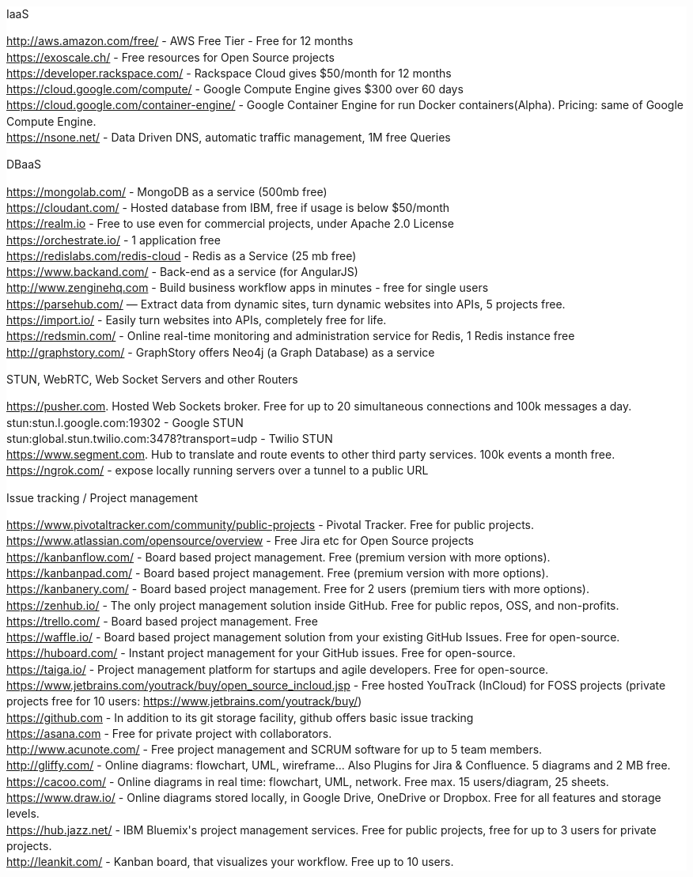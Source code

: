 IaaS  

http://aws.amazon.com/free/ - AWS Free Tier - Free for 12 months  
https://exoscale.ch/ - Free resources for Open Source projects  
https://developer.rackspace.com/ - Rackspace Cloud gives $50/month for 12 months  
https://cloud.google.com/compute/ - Google Compute Engine gives $300 over 60 days  
https://cloud.google.com/container-engine/ - Google Container Engine for run Docker containers(Alpha). Pricing: same of Google Compute Engine.  
https://nsone.net/ - Data Driven DNS, automatic traffic management, 1M free Queries  

DBaaS  

https://mongolab.com/ - MongoDB as a service (500mb free)  
https://cloudant.com/ - Hosted database from IBM, free if usage is below $50/month  
https://realm.io - Free to use even for commercial projects, under Apache 2.0 License  
https://orchestrate.io/ - 1 application free  
https://redislabs.com/redis-cloud - Redis as a Service (25 mb free)  
https://www.backand.com/ - Back-end as a service (for AngularJS)  
http://www.zenginehq.com - Build business workflow apps in minutes - free for single users  
https://parsehub.com/ — Extract data from dynamic sites, turn dynamic websites into APIs, 5 projects free.  
https://import.io/ - Easily turn websites into APIs, completely free for life.  
https://redsmin.com/ - Online real-time monitoring and administration service for Redis, 1 Redis instance free  
http://graphstory.com/ - GraphStory offers Neo4j (a Graph Database) as a service  

STUN, WebRTC, Web Socket Servers and other Routers  

https://pusher.com. Hosted Web Sockets broker. Free for up to 20 simultaneous connections and 100k messages a day.  
stun:stun.l.google.com:19302 - Google STUN  
stun:global.stun.twilio.com:3478?transport=udp - Twilio STUN  
https://www.segment.com. Hub to translate and route events to other third party services. 100k events a month free.  
https://ngrok.com/ - expose locally running servers over a tunnel to a public URL  

Issue tracking / Project management  

https://www.pivotaltracker.com/community/public-projects - Pivotal Tracker. Free for public projects.  
https://www.atlassian.com/opensource/overview - Free Jira etc for Open Source projects  
https://kanbanflow.com/ - Board based project management. Free (premium version with more options).  
https://kanbanpad.com/ - Board based project management. Free (premium version with more options).  
https://kanbanery.com/ - Board based project management. Free for 2 users (premium tiers with more options).  
https://zenhub.io/ - The only project management solution inside GitHub. Free for public repos, OSS, and non-profits.  
https://trello.com/ - Board based project management. Free  
https://waffle.io/ - Board based project management solution from your existing GitHub Issues. Free for open-source.  
https://huboard.com/ - Instant project management for your GitHub issues. Free for open-source.  
https://taiga.io/ - Project management platform for startups and agile developers. Free for open-source.  
https://www.jetbrains.com/youtrack/buy/open_source_incloud.jsp - Free hosted YouTrack (InCloud) for FOSS projects (private projects free for 10 users: https://www.jetbrains.com/youtrack/buy/)  
https://github.com - In addition to its git storage facility, github offers basic issue tracking  
https://asana.com - Free for private project with collaborators.  
http://www.acunote.com/ - Free project management and SCRUM software for up to 5 team members.  
http://gliffy.com/ - Online diagrams: flowchart, UML, wireframe... Also Plugins for Jira & Confluence. 5 diagrams and 2 MB free.  
https://cacoo.com/ - Online diagrams in real time: flowchart, UML, network. Free max. 15 users/diagram, 25 sheets.  
https://www.draw.io/ - Online diagrams stored locally, in Google Drive, OneDrive or Dropbox. Free for all features and storage levels.  
https://hub.jazz.net/ - IBM Bluemix's project management services. Free for public projects, free for up to 3 users for private projects.  
http://leankit.com/ - Kanban board, that visualizes your workflow. Free up to 10 users.  